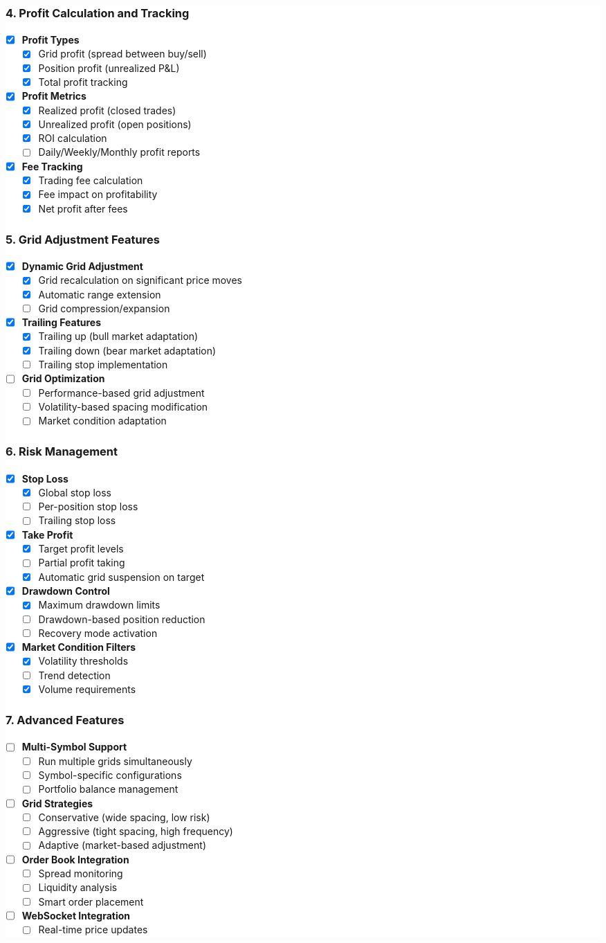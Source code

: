 
### 4. Profit Calculation and Tracking
- [x] **Profit Types**
  - [x] Grid profit (spread between buy/sell)
  - [x] Position profit (unrealized P&L)
  - [x] Total profit tracking
- [x] **Profit Metrics**
  - [x] Realized profit (closed trades)
  - [x] Unrealized profit (open positions)
  - [x] ROI calculation
  - [ ] Daily/Weekly/Monthly profit reports
- [x] **Fee Tracking**
  - [x] Trading fee calculation
  - [x] Fee impact on profitability
  - [x] Net profit after fees

### 5. Grid Adjustment Features
- [x] **Dynamic Grid Adjustment**
  - [x] Grid recalculation on significant price moves
  - [x] Automatic range extension
  - [ ] Grid compression/expansion
- [x] **Trailing Features**
  - [x] Trailing up (bull market adaptation)
  - [x] Trailing down (bear market adaptation)
  - [ ] Trailing stop implementation
- [ ] **Grid Optimization**
  - [ ] Performance-based grid adjustment
  - [ ] Volatility-based spacing modification
  - [ ] Market condition adaptation

### 6. Risk Management
- [x] **Stop Loss**
  - [x] Global stop loss
  - [ ] Per-position stop loss
  - [ ] Trailing stop loss
- [x] **Take Profit**
  - [x] Target profit levels
  - [ ] Partial profit taking
  - [x] Automatic grid suspension on target
- [x] **Drawdown Control**
  - [x] Maximum drawdown limits
  - [ ] Drawdown-based position reduction
  - [ ] Recovery mode activation
- [x] **Market Condition Filters**
  - [x] Volatility thresholds
  - [ ] Trend detection
  - [x] Volume requirements

### 7. Advanced Features
- [ ] **Multi-Symbol Support**
  - [ ] Run multiple grids simultaneously
  - [ ] Symbol-specific configurations
  - [ ] Portfolio balance management
- [ ] **Grid Strategies**
  - [ ] Conservative (wide spacing, low risk)
  - [ ] Aggressive (tight spacing, high frequency)
  - [ ] Adaptive (market-based adjustment)
- [ ] **Order Book Integration**
  - [ ] Spread monitoring
  - [ ] Liquidity analysis
  - [ ] Smart order placement
- [ ] **WebSocket Integration**
  - [ ] Real-time price updates